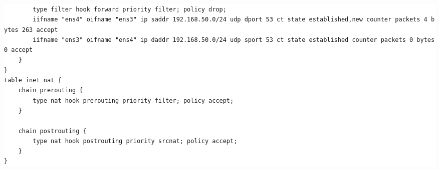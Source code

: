 ```txt
		type filter hook forward priority filter; policy drop;
		iifname "ens4" oifname "ens3" ip saddr 192.168.50.0/24 udp dport 53 ct state established,new counter packets 4 bytes 263 accept
		iifname "ens3" oifname "ens4" ip daddr 192.168.50.0/24 udp sport 53 ct state established counter packets 0 bytes 0 accept
	}
}
table inet nat {
	chain prerouting {
		type nat hook prerouting priority filter; policy accept;
	}

	chain postrouting {
		type nat hook postrouting priority srcnat; policy accept;
	}
}
```
